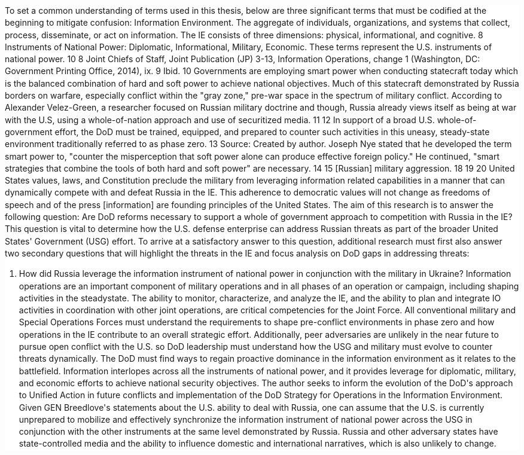 To set a common understanding of terms used in this thesis, below are three significant terms that must be codified at the beginning to mitigate confusion: Information Environment. The aggregate of individuals, organizations, and systems that collect, process, disseminate, or act on information. The IE consists of three dimensions: physical, informational, and cognitive. 
8
Instruments of National Power: Diplomatic, Informational, Military, Economic.
These terms represent the U.S. instruments of national power. 10 8 Joint Chiefs of Staff, Joint Publication (JP) 3-13, Information Operations, change 1 (Washington, DC: Government Printing Office, 2014), ix. 9 Ibid. 
10
Governments are employing smart power when conducting statecraft today which is the balanced combination of hard and soft power to achieve national objectives. Much of this statecraft demonstrated by Russia borders on warfare, especially conflict within the "gray zone," pre-war space in the spectrum of military conflict. According to Alexander Velez-Green, a researcher focused on Russian military doctrine and though, Russia already views itself as being at war with the U.S, using a whole-of-nation approach and use of securitized media.
11
12
In support of a broad U.S. whole-of-government effort, the DoD must be trained, equipped, and prepared to counter such activities in this uneasy, steady-state environment traditionally referred to as phase zero. 
13
Source: Created by author.
Joseph Nye stated that he developed the term smart power to, "counter the misperception that soft power alone can produce effective foreign policy." He continued, "smart strategies that combine the tools of both hard and soft power" are necessary. 
14
15
[Russian] military aggression. 
18
19
20
United States values, laws, and Constitution preclude the military from leveraging information related capabilities in a manner that can dynamically compete with and defeat Russia in the IE. This adherence to democratic values will not change as freedoms of speech and of the press [information] are founding principles of the United States.
The aim of this research is to answer the following question: Are DoD reforms necessary to support a whole of government approach to competition with Russia in the IE? This question is vital to determine how the U.S. defense enterprise can address Russian threats as part of the broader United States' Government (USG) effort.
To arrive at a satisfactory answer to this question, additional research must first also answer two secondary questions that will highlight the threats in the IE and focus analysis on DoD gaps in addressing threats:
1. How did Russia leverage the information instrument of national power in conjunction with the military in Ukraine? Information operations are an important component of military operations and in all phases of an operation or campaign, including shaping activities in the steadystate. The ability to monitor, characterize, and analyze the IE, and the ability to plan and integrate IO activities in coordination with other joint operations, are critical competencies for the Joint Force.
All conventional military and Special Operations Forces must understand the requirements to shape pre-conflict environments in phase zero and how operations in the IE contribute to an overall strategic effort. Additionally, peer adversaries are unlikely in the near future to pursue open conflict with the U.S. so DoD leadership must understand how the USG and military must evolve to counter threats dynamically. The DoD must find ways to regain proactive dominance in the information environment as it relates to the battlefield. Information interlopes across all the instruments of national power, and it provides leverage for diplomatic, military, and economic efforts to achieve national security objectives. The author seeks to inform the evolution of the DoD's approach to Unified Action in future conflicts and implementation of the DoD Strategy for Operations in the Information Environment.
Given GEN Breedlove's statements about the U.S. ability to deal with Russia, one can assume that the U.S. is currently unprepared to mobilize and effectively synchronize the information instrument of national power across the USG in conjunction with the other instruments at the same level demonstrated by Russia. Russia and other adversary states have state-controlled media and the ability to influence domestic and international narratives, which is also unlikely to change.